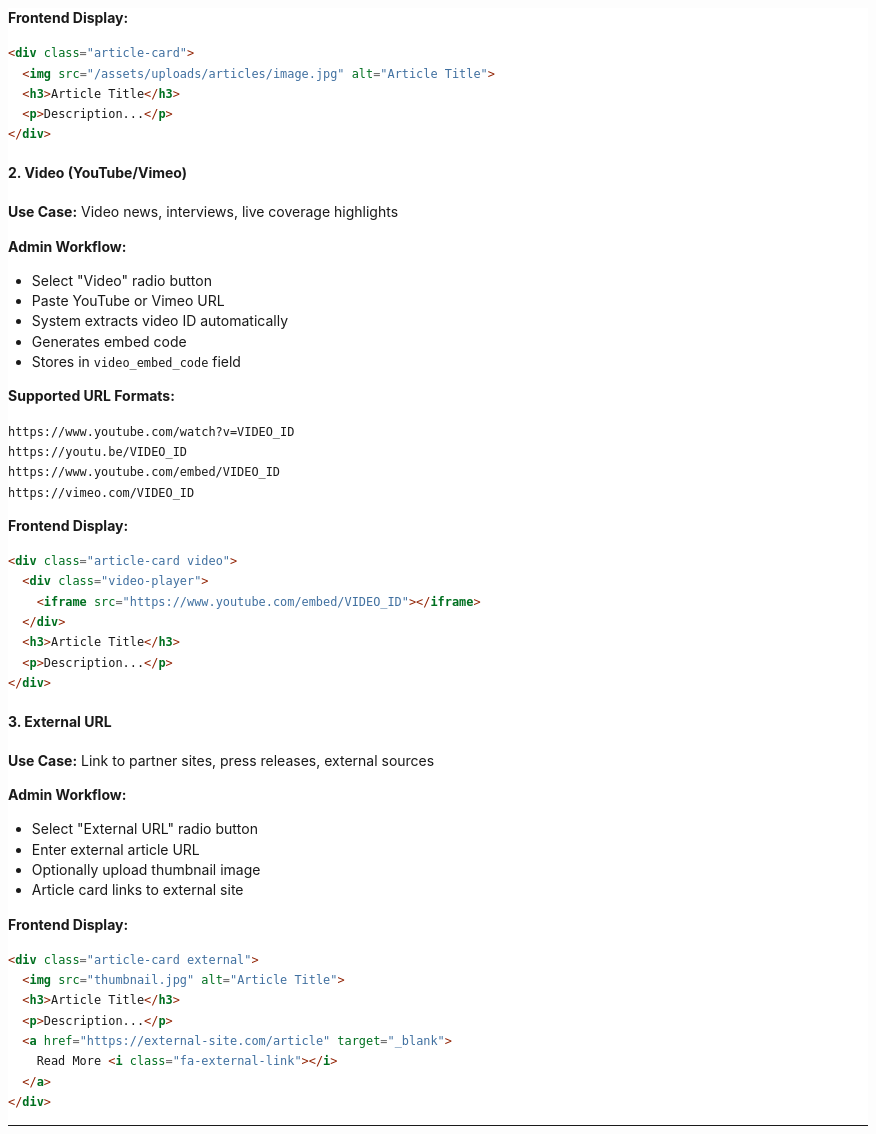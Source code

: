 **Frontend Display:**
```html
<div class="article-card">
  <img src="/assets/uploads/articles/image.jpg" alt="Article Title">
  <h3>Article Title</h3>
  <p>Description...</p>
</div>
```

#### 2. Video (YouTube/Vimeo)
**Use Case:** Video news, interviews, live coverage highlights

**Admin Workflow:**
- Select "Video" radio button
- Paste YouTube or Vimeo URL
- System extracts video ID automatically
- Generates embed code
- Stores in `video_embed_code` field

**Supported URL Formats:**
```
https://www.youtube.com/watch?v=VIDEO_ID
https://youtu.be/VIDEO_ID
https://www.youtube.com/embed/VIDEO_ID
https://vimeo.com/VIDEO_ID
```

**Frontend Display:**
```html
<div class="article-card video">
  <div class="video-player">
    <iframe src="https://www.youtube.com/embed/VIDEO_ID"></iframe>
  </div>
  <h3>Article Title</h3>
  <p>Description...</p>
</div>
```

#### 3. External URL
**Use Case:** Link to partner sites, press releases, external sources

**Admin Workflow:**
- Select "External URL" radio button
- Enter external article URL
- Optionally upload thumbnail image
- Article card links to external site

**Frontend Display:**
```html
<div class="article-card external">
  <img src="thumbnail.jpg" alt="Article Title">
  <h3>Article Title</h3>
  <p>Description...</p>
  <a href="https://external-site.com/article" target="_blank">
    Read More <i class="fa-external-link"></i>
  </a>
</div>
```

---